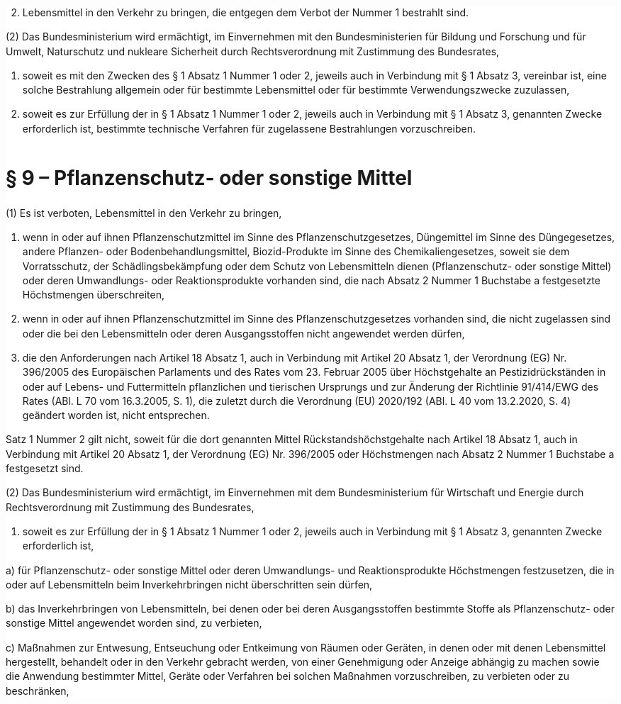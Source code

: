 2. Lebensmittel in den Verkehr zu bringen, die entgegen dem Verbot der Nummer 1 bestrahlt sind.

(2) Das Bundesministerium wird ermächtigt, im Einvernehmen mit den Bundesministerien für Bildung und Forschung und für Umwelt, Naturschutz und nukleare Sicherheit durch Rechtsverordnung mit Zustimmung des Bundesrates,

1. soweit es mit den Zwecken des § 1 Absatz 1 Nummer 1 oder 2, jeweils auch in Verbindung mit § 1 Absatz 3, vereinbar ist, eine solche Bestrahlung allgemein oder für bestimmte Lebensmittel oder für bestimmte Verwendungszwecke zuzulassen,

2. soweit es zur Erfüllung der in § 1 Absatz 1 Nummer 1 oder 2, jeweils auch in Verbindung mit § 1 Absatz 3, genannten Zwecke erforderlich ist, bestimmte technische Verfahren für zugelassene Bestrahlungen vorzuschreiben.

# § 9 – Pflanzenschutz- oder sonstige Mittel

(1) Es ist verboten, Lebensmittel in den Verkehr zu bringen,

1. wenn in oder auf ihnen Pflanzenschutzmittel im Sinne des Pflanzenschutzgesetzes, Düngemittel im Sinne des Düngegesetzes, andere Pflanzen- oder Bodenbehandlungsmittel, Biozid-Produkte im Sinne des Chemikaliengesetzes, soweit sie dem Vorratsschutz, der Schädlingsbekämpfung oder dem Schutz von Lebensmitteln dienen (Pflanzenschutz- oder sonstige Mittel) oder deren Umwandlungs- oder Reaktionsprodukte vorhanden sind, die nach Absatz 2 Nummer 1 Buchstabe a festgesetzte Höchstmengen überschreiten,

2. wenn in oder auf ihnen Pflanzenschutzmittel im Sinne des Pflanzenschutzgesetzes vorhanden sind, die nicht zugelassen sind oder die bei den Lebensmitteln oder deren Ausgangsstoffen nicht angewendet werden dürfen,

3. die den Anforderungen nach Artikel 18 Absatz 1, auch in Verbindung mit Artikel 20 Absatz 1, der Verordnung (EG) Nr. 396/2005 des Europäischen Parlaments und des Rates vom 23. Februar 2005 über Höchstgehalte an Pestizidrückständen in oder auf Lebens- und Futtermitteln pflanzlichen und tierischen Ursprungs und zur Änderung der Richtlinie 91/414/EWG des Rates (ABl. L 70 vom 16.3.2005, S. 1), die zuletzt durch die Verordnung (EU) 2020/192 (ABl. L 40 vom 13.2.2020, S. 4) geändert worden ist, nicht entsprechen.

Satz 1 Nummer 2 gilt nicht, soweit für die dort genannten Mittel Rückstandshöchstgehalte nach Artikel 18 Absatz 1, auch in Verbindung mit Artikel 20 Absatz 1, der Verordnung (EG) Nr. 396/2005 oder Höchstmengen nach Absatz 2 Nummer 1 Buchstabe a festgesetzt sind.

(2) Das Bundesministerium wird ermächtigt, im Einvernehmen mit dem Bundesministerium für Wirtschaft und Energie durch Rechtsverordnung mit Zustimmung des Bundesrates,

1. soweit es zur Erfüllung der in § 1 Absatz 1 Nummer 1 oder 2, jeweils auch in Verbindung mit § 1 Absatz 3, genannten Zwecke erforderlich ist,

a) für Pflanzenschutz- oder sonstige Mittel oder deren Umwandlungs- und Reaktionsprodukte Höchstmengen festzusetzen, die in oder auf Lebensmitteln beim Inverkehrbringen nicht überschritten sein dürfen,

b) das Inverkehrbringen von Lebensmitteln, bei denen oder bei deren Ausgangsstoffen bestimmte Stoffe als Pflanzenschutz- oder sonstige Mittel angewendet worden sind, zu verbieten,

c) Maßnahmen zur Entwesung, Entseuchung oder Entkeimung von Räumen oder Geräten, in denen oder mit denen Lebensmittel hergestellt, behandelt oder in den Verkehr gebracht werden, von einer Genehmigung oder Anzeige abhängig zu machen sowie die Anwendung bestimmter Mittel, Geräte oder Verfahren bei solchen Maßnahmen vorzuschreiben, zu verbieten oder zu beschränken,
